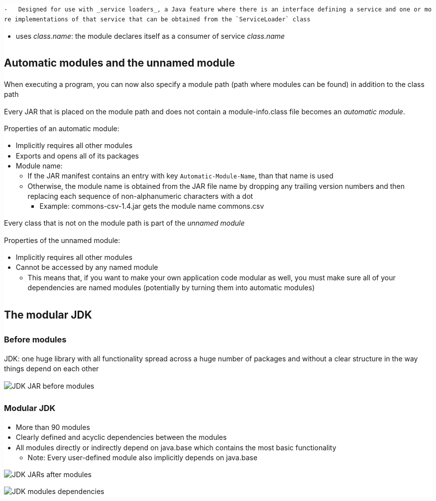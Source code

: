     -   Designed for use with _service loaders_, a Java feature where there is an interface defining a service and one or more implementations of that service that can be obtained from the `ServiceLoader` class
-   uses _class.name_: the module declares itself as a consumer of service _class.name_

## Automatic modules and the unnamed module

When executing a program, you can now also specify a module path (path where modules can be found) in addition to the class path

Every JAR that is placed on the module path and does not contain a module-info.class file becomes an _automatic module_. 

Properties of an automatic module:

-   Implicitly requires all other modules
-   Exports and opens all of its packages
-   Module name:
    -   If the JAR manifest contains an entry with key `Automatic-Module-Name`, than that name is used
    -   Otherwise, the module name is obtained from the JAR file name by dropping any trailing version numbers and then replacing each sequence of non-alphanumeric characters with a dot
        -   Example: commons-csv-1.4.jar gets the module name commons.csv

Every class that is not on the module path is part of the _unnamed module_

Properties of the unnamed module:

-   Implicitly requires all other modules
-   Cannot be accessed by any named module
    -   This means that, if you want to make your own application code modular as well, you must make sure all of your dependencies are named modules (potentially by turning them into automatic modules)

## The modular JDK

### Before modules

JDK: one huge library with all functionality spread across a huge number of packages and without a clear structure in the way things depend on each other

![JDK JAR before modules](_img/Java-Platform-Module-System/jdk-jar-before-modules.png)

### Modular JDK

-   More than 90 modules
-   Clearly defined and acyclic dependencies between the modules
-   All modules directly or indirectly depend on java.base which contains the most basic functionality
    -   Note: Every user-defined module also implicitly depends on java.base

![JDK JARs after modules](_img/Java-Platform-Module-System/jdk-jars-after-modules.png)

![JDK modules dependencies](_img/Java-Platform-Module-System/jdk-modules-dependencies.png)
